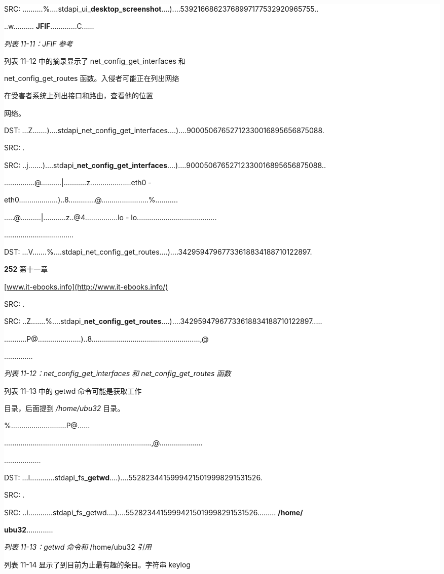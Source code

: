SRC: ..........%....stdapi_ui_**desktop_screenshot**....)....53921668623768997177532920965755..

..w.......... **JFIF**.............C......

*列表 11-11：JFIF 参考*

列表 11-12 中的摘录显示了 net_config_get_interfaces 和

net_config_get_routes 函数。入侵者可能正在列出网络

在受害者系统上列出接口和路由，查看他的位置

网络。

DST: ...Z.......)....stdapi_net_config_get_interfaces....)....90005067652712330016895656875088\.

SRC: .

SRC: ..j.......)....stdapi_**net_config_get_interfaces**....)....90005067652712330016895656875088..

...............@..........|...........z....................eth0 -

eth0...................)..8.............@.......................%...........

.....@..........|...........z..@4................lo - lo.......................................

..................................

DST: ...V.......%....stdapi_net_config_get_routes....)....34295947967733618834188710122897\.

**252** 第十一章

[www.it-ebooks.info](http://www.it-ebooks.info/)

SRC: .

SRC: ..Z.......%....stdapi_**net_config_get_routes**....)....34295947967733618834188710122897.....

...........P@.....................)..8.....................................................,@

..............

*列表 11-12：net_config_get_interfaces 和 net_config_get_routes 函数*

列表 11-13 中的 getwd 命令可能是获取工作

目录，后面提到 */home/ubu32* 目录。

%...........................P@......

........................................................................,@.....................

..................

DST: ...I............stdapi_fs_**getwd**....)....55282344159994215019998291531526\.

SRC: .

SRC: ..i............stdapi_fs_getwd....)....55282344159994215019998291531526......... **/home/**

**ubu32**.............

*列表 11-13：getwd 命令和* /home/ubu32 *引用*

列表 11-14 显示了到目前为止最有趣的条目。字符串 keylog
